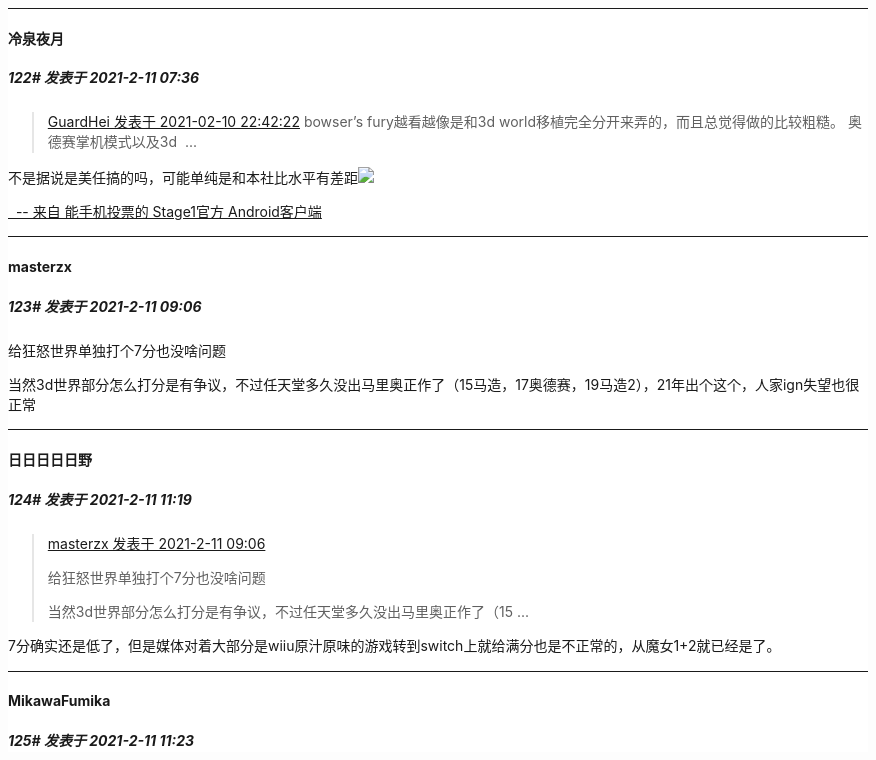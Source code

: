 
*****

####  冷泉夜月  
##### 122#       发表于 2021-2-11 07:36



<blockquote><a href="httphttps://bbs.saraba1st.com/2b/forum.php?mod=redirect&amp;goto=findpost&amp;pid=50300300&amp;ptid=1986541" target="_blank">GuardHei 发表于 2021-02-10 22:42:22</a>
bowser’s fury越看越像是和3d world移植完全分开来弄的，而且总觉得做的比较粗糙。
奥德赛掌机模式以及3d  ...</blockquote>不是据说是美任搞的吗，可能单纯是和本社比水平有差距<img src="https://static.saraba1st.com/image/smiley/face2017/042.png" referrerpolicy="no-referrer">

[  -- 来自 能手机投票的 Stage1官方 Android客户端](https://www.coolapk.com/apk/140634)







*****

####  masterzx  
##### 123#       发表于 2021-2-11 09:06




给狂怒世界单独打个7分也没啥问题


当然3d世界部分怎么打分是有争议，不过任天堂多久没出马里奥正作了（15马造，17奥德赛，19马造2），21年出个这个，人家ign失望也很正常







*****

####  日日日日日野  
##### 124#       发表于 2021-2-11 11:19



<blockquote><a href="httphttps://bbs.saraba1st.com/2b/forum.php?mod=redirect&amp;goto=findpost&amp;pid=50302702&amp;ptid=1986541" target="_blank">masterzx 发表于 2021-2-11 09:06</a>

给狂怒世界单独打个7分也没啥问题


当然3d世界部分怎么打分是有争议，不过任天堂多久没出马里奥正作了（15 ...</blockquote>
7分确实还是低了，但是媒体对着大部分是wiiu原汁原味的游戏转到switch上就给满分也是不正常的，从魔女1+2就已经是了。







*****

####  MikawaFumika  
##### 125#       发表于 2021-2-11 11:23
